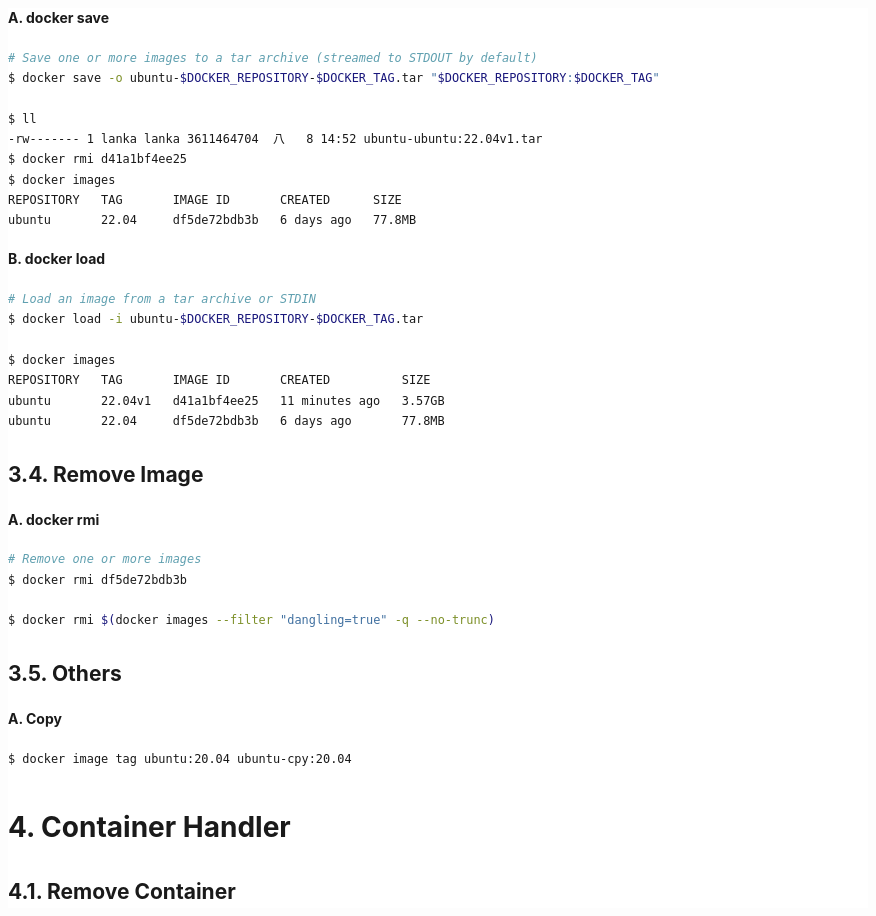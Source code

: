 
#### A. docker save

```bash
# Save one or more images to a tar archive (streamed to STDOUT by default)
$ docker save -o ubuntu-$DOCKER_REPOSITORY-$DOCKER_TAG.tar "$DOCKER_REPOSITORY:$DOCKER_TAG"

$ ll
-rw------- 1 lanka lanka 3611464704  八   8 14:52 ubuntu-ubuntu:22.04v1.tar
$ docker rmi d41a1bf4ee25
$ docker images
REPOSITORY   TAG       IMAGE ID       CREATED      SIZE
ubuntu       22.04     df5de72bdb3b   6 days ago   77.8MB

```

#### B. docker load

```bash
# Load an image from a tar archive or STDIN
$ docker load -i ubuntu-$DOCKER_REPOSITORY-$DOCKER_TAG.tar

$ docker images
REPOSITORY   TAG       IMAGE ID       CREATED          SIZE
ubuntu       22.04v1   d41a1bf4ee25   11 minutes ago   3.57GB
ubuntu       22.04     df5de72bdb3b   6 days ago       77.8MB

```

## 3.4. Remove Image

#### A. docker rmi

```bash
# Remove one or more images
$ docker rmi df5de72bdb3b

$ docker rmi $(docker images --filter "dangling=true" -q --no-trunc)
```

## 3.5. Others

#### A. Copy

```bash
$ docker image tag ubuntu:20.04 ubuntu-cpy:20.04
```

# 4. Container Handler

## 4.1. Remove Container
